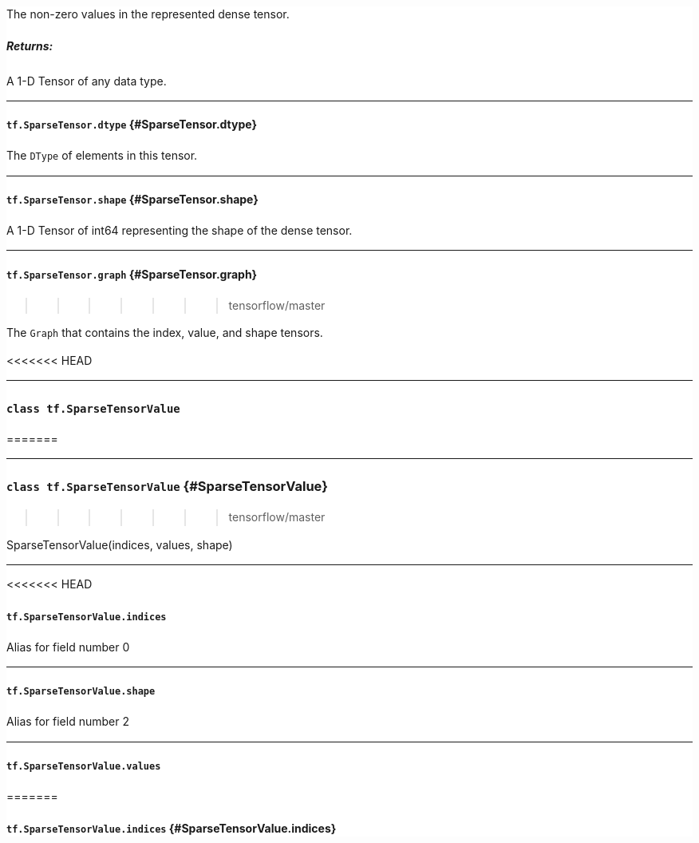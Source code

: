 The non-zero values in the represented dense tensor.

##### Returns:

  A 1-D Tensor of any data type.


- - -

#### `tf.SparseTensor.dtype` {#SparseTensor.dtype}

The `DType` of elements in this tensor.


- - -

#### `tf.SparseTensor.shape` {#SparseTensor.shape}

A 1-D Tensor of int64 representing the shape of the dense tensor.


- - -

#### `tf.SparseTensor.graph` {#SparseTensor.graph}
>>>>>>> tensorflow/master

The `Graph` that contains the index, value, and shape tensors.


<<<<<<< HEAD
- - -

### `class tf.SparseTensorValue` <a class="md-anchor" id="SparseTensorValue"></a>
=======

- - -

### `class tf.SparseTensorValue` {#SparseTensorValue}
>>>>>>> tensorflow/master

SparseTensorValue(indices, values, shape)
- - -

<<<<<<< HEAD
#### `tf.SparseTensorValue.indices` <a class="md-anchor" id="SparseTensorValue.indices"></a>

Alias for field number 0

- - -

#### `tf.SparseTensorValue.shape` <a class="md-anchor" id="SparseTensorValue.shape"></a>

Alias for field number 2

- - -

#### `tf.SparseTensorValue.values` <a class="md-anchor" id="SparseTensorValue.values"></a>
=======
#### `tf.SparseTensorValue.indices` {#SparseTensorValue.indices}
